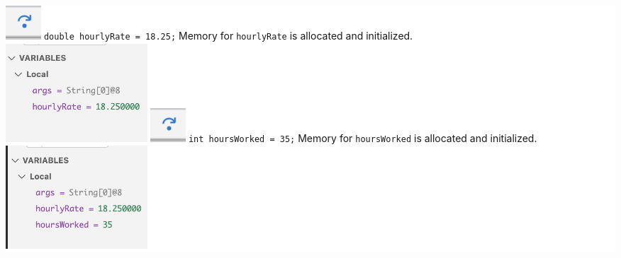 <tr>
<td>
<img src = "images/step_over.png" alt="step over or f5" width=50>
</td>
<td>
<code>double hourlyRate = 18.25;</code>
</td>
<td>
Memory for <code>hourlyRate</code> is allocated and initialized.<br>
<img src = "images/stepover_line9.png" alt="line 9 variable state" width=200>
</td>
</tr>

<tr>
<td>
<img src = "images/step_over.png" alt="step over" width=50></td>
<td>
<code>int hoursWorked = 35;</code></td>
<td>
Memory for <code>hoursWorked</code> is allocated and initialized. <br>
<img src = "images/stepover_line10.png" alt="line 10 variable state" width=200>
</td>
</tr>
